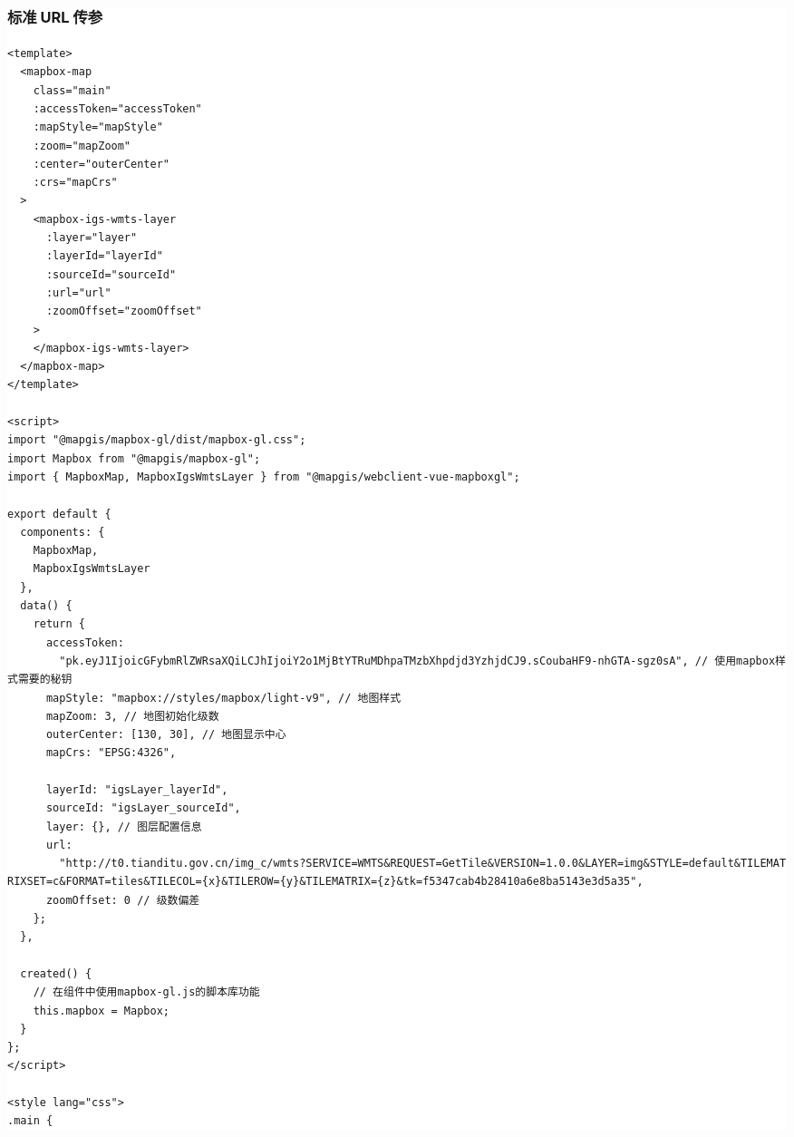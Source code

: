 ### 标准 URL 传参

```vue
<template>
  <mapbox-map
    class="main"
    :accessToken="accessToken"
    :mapStyle="mapStyle"
    :zoom="mapZoom"
    :center="outerCenter"
    :crs="mapCrs"
  >
    <mapbox-igs-wmts-layer
      :layer="layer"
      :layerId="layerId"
      :sourceId="sourceId"
      :url="url"
      :zoomOffset="zoomOffset"
    >
    </mapbox-igs-wmts-layer>
  </mapbox-map>
</template>

<script>
import "@mapgis/mapbox-gl/dist/mapbox-gl.css";
import Mapbox from "@mapgis/mapbox-gl";
import { MapboxMap, MapboxIgsWmtsLayer } from "@mapgis/webclient-vue-mapboxgl";

export default {
  components: {
    MapboxMap,
    MapboxIgsWmtsLayer
  },
  data() {
    return {
      accessToken:
        "pk.eyJ1IjoicGFybmRlZWRsaXQiLCJhIjoiY2o1MjBtYTRuMDhpaTMzbXhpdjd3YzhjdCJ9.sCoubaHF9-nhGTA-sgz0sA", // 使用mapbox样式需要的秘钥
      mapStyle: "mapbox://styles/mapbox/light-v9", // 地图样式
      mapZoom: 3, // 地图初始化级数
      outerCenter: [130, 30], // 地图显示中心
      mapCrs: "EPSG:4326",

      layerId: "igsLayer_layerId",
      sourceId: "igsLayer_sourceId",
      layer: {}, // 图层配置信息
      url:
        "http://t0.tianditu.gov.cn/img_c/wmts?SERVICE=WMTS&REQUEST=GetTile&VERSION=1.0.0&LAYER=img&STYLE=default&TILEMATRIXSET=c&FORMAT=tiles&TILECOL={x}&TILEROW={y}&TILEMATRIX={z}&tk=f5347cab4b28410a6e8ba5143e3d5a35",
      zoomOffset: 0 // 级数偏差
    };
  },

  created() {
    // 在组件中使用mapbox-gl.js的脚本库功能
    this.mapbox = Mapbox;
  }
};
</script>

<style lang="css">
.main {
```